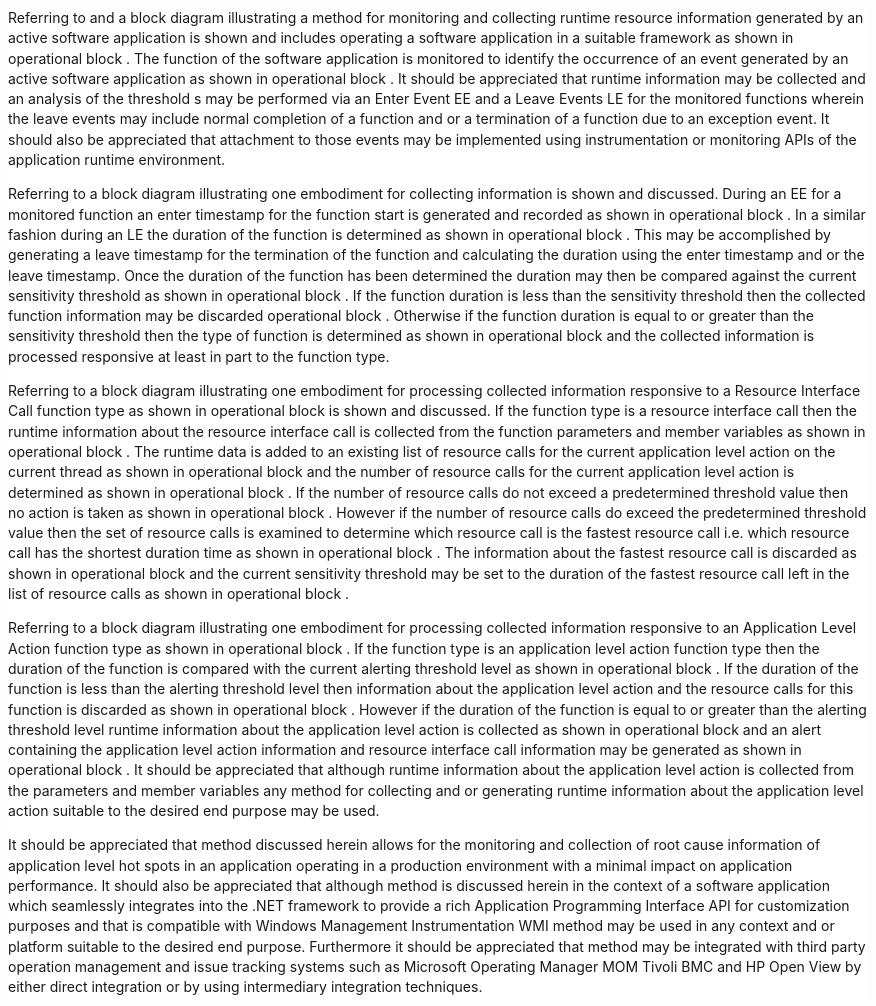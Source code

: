 Referring to and a block diagram illustrating a method for monitoring and collecting runtime resource information generated by an active software application is shown and includes operating a software application in a suitable framework as shown in operational block . The function of the software application is monitored to identify the occurrence of an event generated by an active software application as shown in operational block . It should be appreciated that runtime information may be collected and an analysis of the threshold s may be performed via an Enter Event EE and a Leave Events LE for the monitored functions wherein the leave events may include normal completion of a function and or a termination of a function due to an exception event. It should also be appreciated that attachment to those events may be implemented using instrumentation or monitoring APIs of the application runtime environment.

Referring to a block diagram illustrating one embodiment for collecting information is shown and discussed. During an EE for a monitored function an enter timestamp for the function start is generated and recorded as shown in operational block . In a similar fashion during an LE the duration of the function is determined as shown in operational block . This may be accomplished by generating a leave timestamp for the termination of the function and calculating the duration using the enter timestamp and or the leave timestamp. Once the duration of the function has been determined the duration may then be compared against the current sensitivity threshold as shown in operational block . If the function duration is less than the sensitivity threshold then the collected function information may be discarded operational block . Otherwise if the function duration is equal to or greater than the sensitivity threshold then the type of function is determined as shown in operational block and the collected information is processed responsive at least in part to the function type.

Referring to a block diagram illustrating one embodiment for processing collected information responsive to a Resource Interface Call function type as shown in operational block is shown and discussed. If the function type is a resource interface call then the runtime information about the resource interface call is collected from the function parameters and member variables as shown in operational block . The runtime data is added to an existing list of resource calls for the current application level action on the current thread as shown in operational block and the number of resource calls for the current application level action is determined as shown in operational block . If the number of resource calls do not exceed a predetermined threshold value then no action is taken as shown in operational block . However if the number of resource calls do exceed the predetermined threshold value then the set of resource calls is examined to determine which resource call is the fastest resource call i.e. which resource call has the shortest duration time as shown in operational block . The information about the fastest resource call is discarded as shown in operational block and the current sensitivity threshold may be set to the duration of the fastest resource call left in the list of resource calls as shown in operational block .

Referring to a block diagram illustrating one embodiment for processing collected information responsive to an Application Level Action function type as shown in operational block . If the function type is an application level action function type then the duration of the function is compared with the current alerting threshold level as shown in operational block . If the duration of the function is less than the alerting threshold level then information about the application level action and the resource calls for this function is discarded as shown in operational block . However if the duration of the function is equal to or greater than the alerting threshold level runtime information about the application level action is collected as shown in operational block and an alert containing the application level action information and resource interface call information may be generated as shown in operational block . It should be appreciated that although runtime information about the application level action is collected from the parameters and member variables any method for collecting and or generating runtime information about the application level action suitable to the desired end purpose may be used.

It should be appreciated that method discussed herein allows for the monitoring and collection of root cause information of application level hot spots in an application operating in a production environment with a minimal impact on application performance. It should also be appreciated that although method is discussed herein in the context of a software application which seamlessly integrates into the .NET framework to provide a rich Application Programming Interface API for customization purposes and that is compatible with Windows Management Instrumentation WMI method may be used in any context and or platform suitable to the desired end purpose. Furthermore it should be appreciated that method may be integrated with third party operation management and issue tracking systems such as Microsoft Operating Manager MOM Tivoli BMC and HP Open View by either direct integration or by using intermediary integration techniques.
